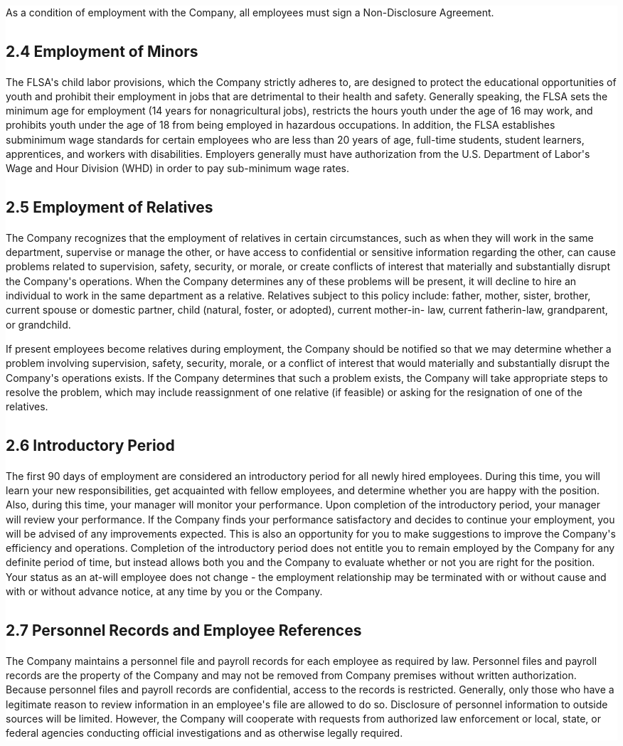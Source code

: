 As a condition of employment with the Company, all employees must sign a Non-Disclosure Agreement.

## 2.4 Employment of Minors

The FLSA's child labor provisions, which the Company strictly adheres to, are designed to protect the educational opportunities of youth and prohibit their employment in jobs that are detrimental to their health and safety. Generally speaking, the FLSA sets the minimum age for employment (14 years for nonagricultural jobs), restricts the hours youth under the age of 16 may work, and prohibits youth under the age of 18 from being employed in hazardous occupations. In addition, the FLSA establishes subminimum wage standards for certain employees who are less than 20 years of age, full-time students, student learners, apprentices, and workers with disabilities. Employers generally must have authorization from the U.S. Department of Labor's Wage and Hour Division (WHD) in order to pay sub-minimum wage rates.

## 2.5 Employment of Relatives

The Company recognizes that the employment of relatives in certain circumstances, such as when they will work in the same department, supervise or manage the other, or have access to confidential or sensitive information regarding the other, can cause problems related to supervision, safety, security, or morale, or create conflicts of interest that materially and substantially disrupt the Company's operations. When the Company determines any of these problems will be present, it will decline to hire an individual to work in the same department as a relative. Relatives subject to this policy include: father, mother, sister, brother, current spouse or domestic partner, child (natural, foster, or adopted), current mother-in- law, current fatherin-law, grandparent, or grandchild.

If present employees become relatives during employment, the Company should be notified so that we may determine whether a problem involving supervision, safety, security, morale, or a conflict of interest that would materially and substantially disrupt the Company's operations exists. If the Company determines that such a problem exists, the Company will take appropriate steps to resolve the problem, which may include reassignment of one relative (if feasible) or asking for the resignation of one of the relatives.

## 2.6 Introductory Period

The first 90 days of employment are considered an introductory period for all newly hired employees. During this time, you will learn your new responsibilities, get acquainted with fellow employees, and determine whether you are happy with the position. Also, during this time, your manager will monitor your performance. Upon completion of the introductory period, your manager will review your performance. If the Company finds your performance satisfactory and decides to continue your employment, you will be advised of any improvements expected. This is also an opportunity for you to make suggestions to improve the Company's efficiency and operations. Completion of the introductory period does not entitle you to remain employed by the Company for any definite period of time, but instead allows both you and the Company to evaluate whether or not you are right for the position. Your status as an at-will employee does not change - the employment relationship may be terminated with or without cause and with or without advance notice, at any time by you or the Company.

## 2.7 Personnel Records and Employee References

The Company maintains a personnel file and payroll records for each employee as required by law. Personnel files and payroll records are the property of the Company and may not be removed from Company premises without written authorization. Because personnel files and payroll records are confidential, access to the records is restricted. Generally, only those who have a legitimate reason to review information in an employee's file are allowed to do so. Disclosure of personnel information to outside sources will be limited. However, the Company will cooperate with requests from authorized law enforcement or local, state, or federal agencies conducting official investigations and as otherwise legally required.
